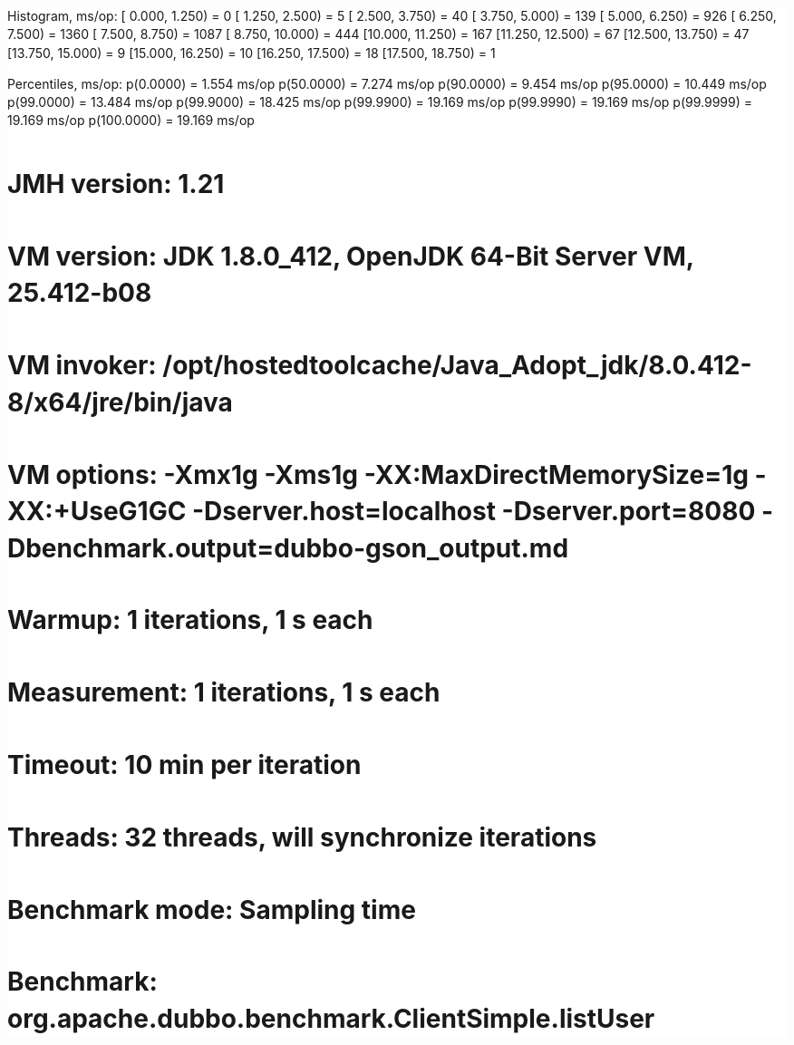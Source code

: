   Histogram, ms/op:
    [ 0.000,  1.250) = 0 
    [ 1.250,  2.500) = 5 
    [ 2.500,  3.750) = 40 
    [ 3.750,  5.000) = 139 
    [ 5.000,  6.250) = 926 
    [ 6.250,  7.500) = 1360 
    [ 7.500,  8.750) = 1087 
    [ 8.750, 10.000) = 444 
    [10.000, 11.250) = 167 
    [11.250, 12.500) = 67 
    [12.500, 13.750) = 47 
    [13.750, 15.000) = 9 
    [15.000, 16.250) = 10 
    [16.250, 17.500) = 18 
    [17.500, 18.750) = 1 

  Percentiles, ms/op:
      p(0.0000) =      1.554 ms/op
     p(50.0000) =      7.274 ms/op
     p(90.0000) =      9.454 ms/op
     p(95.0000) =     10.449 ms/op
     p(99.0000) =     13.484 ms/op
     p(99.9000) =     18.425 ms/op
     p(99.9900) =     19.169 ms/op
     p(99.9990) =     19.169 ms/op
     p(99.9999) =     19.169 ms/op
    p(100.0000) =     19.169 ms/op


# JMH version: 1.21
# VM version: JDK 1.8.0_412, OpenJDK 64-Bit Server VM, 25.412-b08
# VM invoker: /opt/hostedtoolcache/Java_Adopt_jdk/8.0.412-8/x64/jre/bin/java
# VM options: -Xmx1g -Xms1g -XX:MaxDirectMemorySize=1g -XX:+UseG1GC -Dserver.host=localhost -Dserver.port=8080 -Dbenchmark.output=dubbo-gson_output.md
# Warmup: 1 iterations, 1 s each
# Measurement: 1 iterations, 1 s each
# Timeout: 10 min per iteration
# Threads: 32 threads, will synchronize iterations
# Benchmark mode: Sampling time
# Benchmark: org.apache.dubbo.benchmark.ClientSimple.listUser
